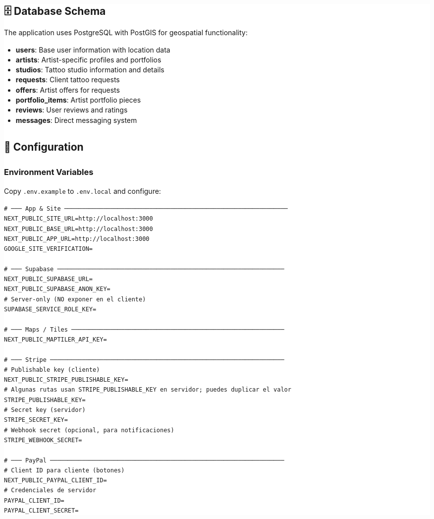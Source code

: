 ## 🗄️ Database Schema

The application uses PostgreSQL with PostGIS for geospatial functionality:

- **users**: Base user information with location data
- **artists**: Artist-specific profiles and portfolios
- **studios**: Tattoo studio information and details
- **requests**: Client tattoo requests
- **offers**: Artist offers for requests
- **portfolio_items**: Artist portfolio pieces
- **reviews**: User reviews and ratings
- **messages**: Direct messaging system

## 🔧 Configuration

### Environment Variables

Copy `.env.example` to `.env.local` and configure:

```env
# ─── App & Site ───────────────────────────────────────────────────────────────
NEXT_PUBLIC_SITE_URL=http://localhost:3000
NEXT_PUBLIC_BASE_URL=http://localhost:3000
NEXT_PUBLIC_APP_URL=http://localhost:3000
GOOGLE_SITE_VERIFICATION=

# ─── Supabase ────────────────────────────────────────────────────────────────
NEXT_PUBLIC_SUPABASE_URL=
NEXT_PUBLIC_SUPABASE_ANON_KEY=
# Server-only (NO exponer en el cliente)
SUPABASE_SERVICE_ROLE_KEY=

# ─── Maps / Tiles ────────────────────────────────────────────────────────────
NEXT_PUBLIC_MAPTILER_API_KEY=

# ─── Stripe ──────────────────────────────────────────────────────────────────
# Publishable key (cliente)
NEXT_PUBLIC_STRIPE_PUBLISHABLE_KEY=
# Algunas rutas usan STRIPE_PUBLISHABLE_KEY en servidor; puedes duplicar el valor
STRIPE_PUBLISHABLE_KEY=
# Secret key (servidor)
STRIPE_SECRET_KEY=
# Webhook secret (opcional, para notificaciones)
STRIPE_WEBHOOK_SECRET=

# ─── PayPal ──────────────────────────────────────────────────────────────────
# Client ID para cliente (botones)
NEXT_PUBLIC_PAYPAL_CLIENT_ID=
# Credenciales de servidor
PAYPAL_CLIENT_ID=
PAYPAL_CLIENT_SECRET=
```
